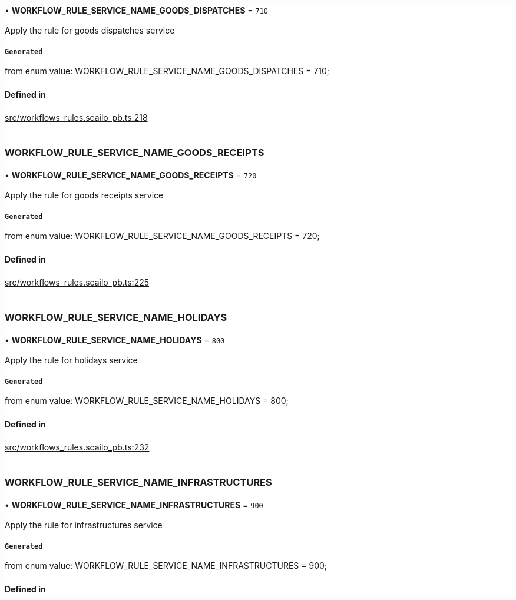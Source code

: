 • **WORKFLOW\_RULE\_SERVICE\_NAME\_GOODS\_DISPATCHES** = ``710``

Apply the rule for goods dispatches service

**`Generated`**

from enum value: WORKFLOW_RULE_SERVICE_NAME_GOODS_DISPATCHES = 710;

#### Defined in

[src/workflows_rules.scailo_pb.ts:218](https://github.com/scailo/ts-sdk/blob/c10a36b57201dfa5903d4b53efa1e62aa6208936/src/workflows_rules.scailo_pb.ts#L218)

___

### WORKFLOW\_RULE\_SERVICE\_NAME\_GOODS\_RECEIPTS

• **WORKFLOW\_RULE\_SERVICE\_NAME\_GOODS\_RECEIPTS** = ``720``

Apply the rule for goods receipts service

**`Generated`**

from enum value: WORKFLOW_RULE_SERVICE_NAME_GOODS_RECEIPTS = 720;

#### Defined in

[src/workflows_rules.scailo_pb.ts:225](https://github.com/scailo/ts-sdk/blob/c10a36b57201dfa5903d4b53efa1e62aa6208936/src/workflows_rules.scailo_pb.ts#L225)

___

### WORKFLOW\_RULE\_SERVICE\_NAME\_HOLIDAYS

• **WORKFLOW\_RULE\_SERVICE\_NAME\_HOLIDAYS** = ``800``

Apply the rule for holidays service

**`Generated`**

from enum value: WORKFLOW_RULE_SERVICE_NAME_HOLIDAYS = 800;

#### Defined in

[src/workflows_rules.scailo_pb.ts:232](https://github.com/scailo/ts-sdk/blob/c10a36b57201dfa5903d4b53efa1e62aa6208936/src/workflows_rules.scailo_pb.ts#L232)

___

### WORKFLOW\_RULE\_SERVICE\_NAME\_INFRASTRUCTURES

• **WORKFLOW\_RULE\_SERVICE\_NAME\_INFRASTRUCTURES** = ``900``

Apply the rule for infrastructures service

**`Generated`**

from enum value: WORKFLOW_RULE_SERVICE_NAME_INFRASTRUCTURES = 900;

#### Defined in
